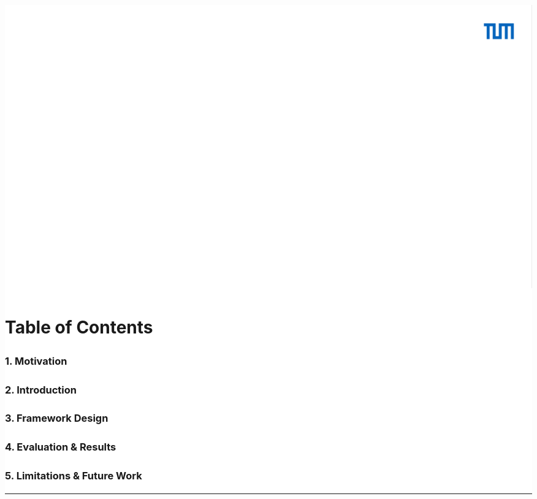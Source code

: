 ![bg](./images/content.png)
# Table of Contents

### <div class ="highlight-wrapper"><div class="highlight-container"><div class="highlight"> 1. Motivation</div></div></div>
### 2. Introduction
### 3. Framework Design
### 4. Evaluation & Results
### 5. Limitations & Future Work


---
